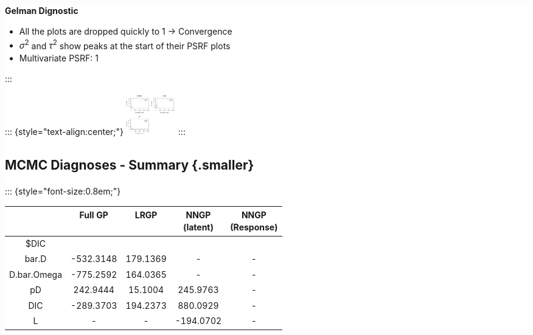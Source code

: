 **Gelman Dignostic**

-   All the plots are dropped quickly to 1 -\> Convergence
-   $\sigma^2$ and $\tau^2$ show peaks at the start of their PSRF plots
-   Multivariate PSRF: 1

:::

::: {style="text-align:center;"}
<img src="./README.assets/GelmanDiag_NNBayes-1714047843853-48.png" style="zoom:8%;" />
:::

## MCMC Diagnoses - Summary {.smaller}

::: {style="font-size:0.8em;"}

|             |  Full GP  |   LRGP    | NNGP<br />(latent) | NNGP<br />(Response) |
| :---------: | :-------: | :-------: | :----------------: | :------------------: |
|    $DIC     |           |           |                    |                      |
|    bar.D    | -532.3148 | 179.1369  |         -          |          -           |
| D.bar.Omega | -775.2592 | 164.0365  |         -          |          -           |
|     pD      | 242.9444  |  15.1004  |      245.9763      |          -           |
|     DIC     | -289.3703 | 194.2373  |      880.0929      |          -           |
|      L      |     -     |     -     |     -194.0702      |          -           |